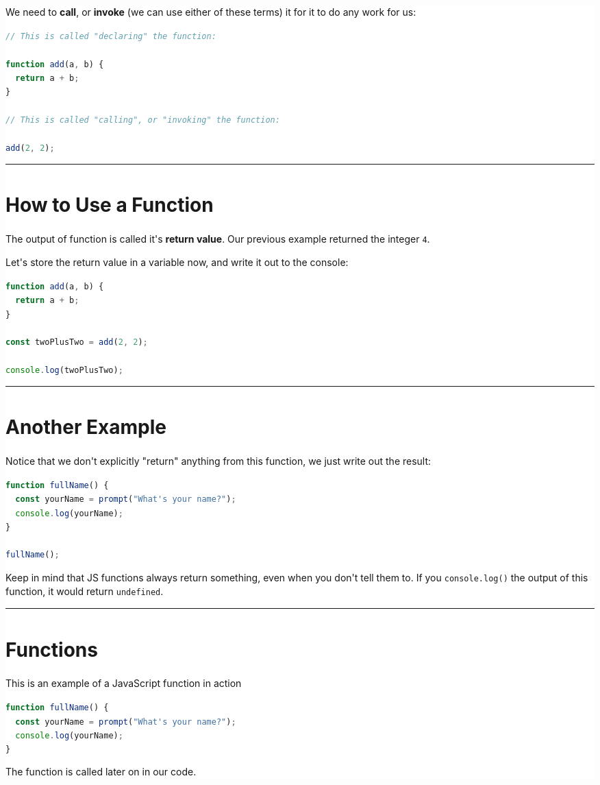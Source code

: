 We need to **call**, or **invoke** (we can use either of these terms) it for it to do any work for us:

```js
// This is called "declaring" the function:

function add(a, b) {
  return a + b;
}

// This is called "calling", or "invoking" the function:

add(2, 2);
```

---

# How to Use a Function

The output of function is called it's **return value**. Our previous example returned the integer `4`.

Let's store the return value in a variable now, and write it out to the console:

```js
function add(a, b) {
  return a + b;
}

const twoPlusTwo = add(2, 2);

console.log(twoPlusTwo);
```

---

# Another Example

Notice that we don't explicitly "return" anything from this function, we just write out the result:

```js
function fullName() {
  const yourName = prompt("What's your name?");
  console.log(yourName);
}

fullName();
```

Keep in mind that JS functions always return something, even when you don't tell them to. If you `console.log()` the output of this function, it would return `undefined`.

---

# Functions

This is an example of a JavaScript function in action

```js
function fullName() {
  const yourName = prompt("What's your name?");
  console.log(yourName);
}
```

The function is called later on in our code.

```js
```